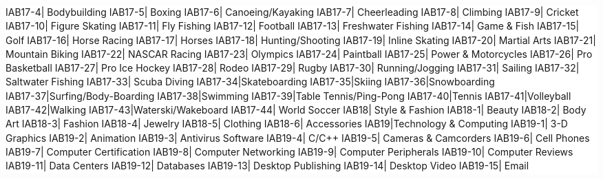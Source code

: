 IAB17-4| Bodybuilding
IAB17-5| Boxing
IAB17-6| Canoeing/Kayaking
  IAB17-7| Cheerleading
  IAB17-8| Climbing
  IAB17-9| Cricket
  IAB17-10| Figure Skating
  IAB17-11| Fly Fishing
  IAB17-12| Football
  IAB17-13| Freshwater Fishing
  IAB17-14| Game & Fish
  IAB17-15| Golf
  IAB17-16| Horse Racing
  IAB17-17| Horses
  IAB17-18| Hunting/Shooting
  IAB17-19| Inline Skating
  IAB17-20| Martial Arts
  IAB17-21| Mountain Biking
  IAB17-22| NASCAR Racing
  IAB17-23| Olympics
  IAB17-24| Paintball
  IAB17-25| Power & Motorcycles
  IAB17-26| Pro Basketball
  IAB17-27| Pro Ice Hockey
  IAB17-28| Rodeo
  IAB17-29| Rugby
  IAB17-30| Running/Jogging
  IAB17-31| Sailing
  IAB17-32| Saltwater Fishing
  IAB17-33| Scuba Diving
 IAB17-34|Skateboarding
IAB17-35|Skiing
IAB17-36|Snowboarding  
IAB17-37|Surfing/Body-Boarding
IAB17-38|Swimming
IAB17-39|Table Tennis/Ping-Pong 
IAB17-40|Tennis
IAB17-41|Volleyball
IAB17-42|Walking
IAB17-43|Waterski/Wakeboard
  IAB17-44| World Soccer
IAB18|     Style & Fashion
  IAB18-1| Beauty
  IAB18-2| Body Art
  IAB18-3| Fashion
  IAB18-4| Jewelry
  IAB18-5| Clothing
  IAB18-6| Accessories
  IAB19|Technology & Computing
  IAB19-1| 3-D Graphics
  IAB19-2| Animation
  IAB19-3| Antivirus Software
  IAB19-4| C/C++
  IAB19-5| Cameras & Camcorders
  IAB19-6| Cell Phones
  IAB19-7| Computer Certification
  IAB19-8| Computer Networking
  IAB19-9| Computer Peripherals
  IAB19-10| Computer Reviews
  IAB19-11| Data Centers
  IAB19-12| Databases
  IAB19-13| Desktop Publishing
  IAB19-14| Desktop Video
  IAB19-15| Email